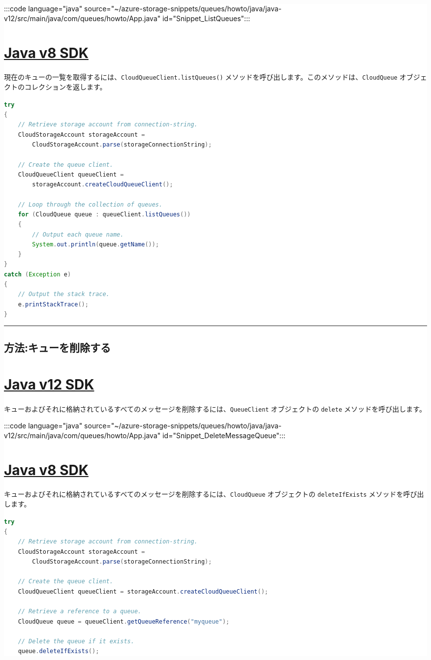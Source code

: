 :::code language="java" source="~/azure-storage-snippets/queues/howto/java/java-v12/src/main/java/com/queues/howto/App.java" id="Snippet_ListQueues":::

# <a name="java-v8-sdk"></a>[Java v8 SDK](#tab/java8)

現在のキューの一覧を取得するには、`CloudQueueClient.listQueues()` メソッドを呼び出します。このメソッドは、`CloudQueue` オブジェクトのコレクションを返します。

```java
try
{
    // Retrieve storage account from connection-string.
    CloudStorageAccount storageAccount =
        CloudStorageAccount.parse(storageConnectionString);

    // Create the queue client.
    CloudQueueClient queueClient =
        storageAccount.createCloudQueueClient();

    // Loop through the collection of queues.
    for (CloudQueue queue : queueClient.listQueues())
    {
        // Output each queue name.
        System.out.println(queue.getName());
    }
}
catch (Exception e)
{
    // Output the stack trace.
    e.printStackTrace();
}
```

---

## <a name="how-to-delete-a-queue"></a>方法:キューを削除する

# <a name="java-v12-sdk"></a>[Java v12 SDK](#tab/java)

キューおよびそれに格納されているすべてのメッセージを削除するには、`QueueClient` オブジェクトの `delete` メソッドを呼び出します。

:::code language="java" source="~/azure-storage-snippets/queues/howto/java/java-v12/src/main/java/com/queues/howto/App.java" id="Snippet_DeleteMessageQueue":::

# <a name="java-v8-sdk"></a>[Java v8 SDK](#tab/java8)

キューおよびそれに格納されているすべてのメッセージを削除するには、`CloudQueue` オブジェクトの `deleteIfExists` メソッドを呼び出します。

```java
try
{
    // Retrieve storage account from connection-string.
    CloudStorageAccount storageAccount =
        CloudStorageAccount.parse(storageConnectionString);

    // Create the queue client.
    CloudQueueClient queueClient = storageAccount.createCloudQueueClient();

    // Retrieve a reference to a queue.
    CloudQueue queue = queueClient.getQueueReference("myqueue");

    // Delete the queue if it exists.
    queue.deleteIfExists();
```